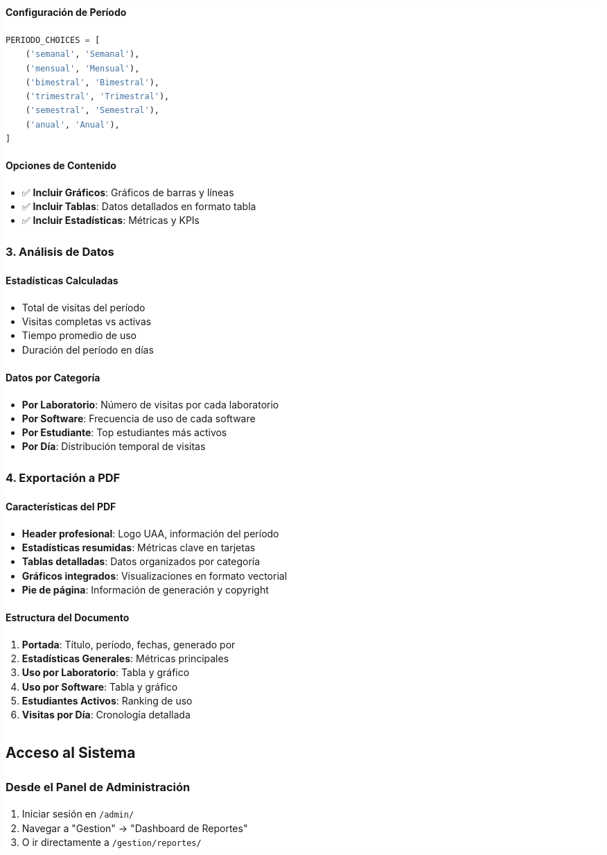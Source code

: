 #### Configuración de Período
```python
PERIODO_CHOICES = [
    ('semanal', 'Semanal'),
    ('mensual', 'Mensual'),
    ('bimestral', 'Bimestral'),
    ('trimestral', 'Trimestral'),
    ('semestral', 'Semestral'),
    ('anual', 'Anual'),
]
```

#### Opciones de Contenido
- ✅ **Incluir Gráficos**: Gráficos de barras y líneas
- ✅ **Incluir Tablas**: Datos detallados en formato tabla
- ✅ **Incluir Estadísticas**: Métricas y KPIs

### 3. Análisis de Datos

#### Estadísticas Calculadas
- Total de visitas del período
- Visitas completas vs activas
- Tiempo promedio de uso
- Duración del período en días

#### Datos por Categoría
- **Por Laboratorio**: Número de visitas por cada laboratorio
- **Por Software**: Frecuencia de uso de cada software
- **Por Estudiante**: Top estudiantes más activos
- **Por Día**: Distribución temporal de visitas

### 4. Exportación a PDF

#### Características del PDF
- **Header profesional**: Logo UAA, información del período
- **Estadísticas resumidas**: Métricas clave en tarjetas
- **Tablas detalladas**: Datos organizados por categoría
- **Gráficos integrados**: Visualizaciones en formato vectorial
- **Pie de página**: Información de generación y copyright

#### Estructura del Documento
1. **Portada**: Título, período, fechas, generado por
2. **Estadísticas Generales**: Métricas principales
3. **Uso por Laboratorio**: Tabla y gráfico
4. **Uso por Software**: Tabla y gráfico
5. **Estudiantes Activos**: Ranking de uso
6. **Visitas por Día**: Cronología detallada

## Acceso al Sistema

### Desde el Panel de Administración
1. Iniciar sesión en `/admin/`
2. Navegar a "Gestion" → "Dashboard de Reportes"
3. O ir directamente a `/gestion/reportes/`
